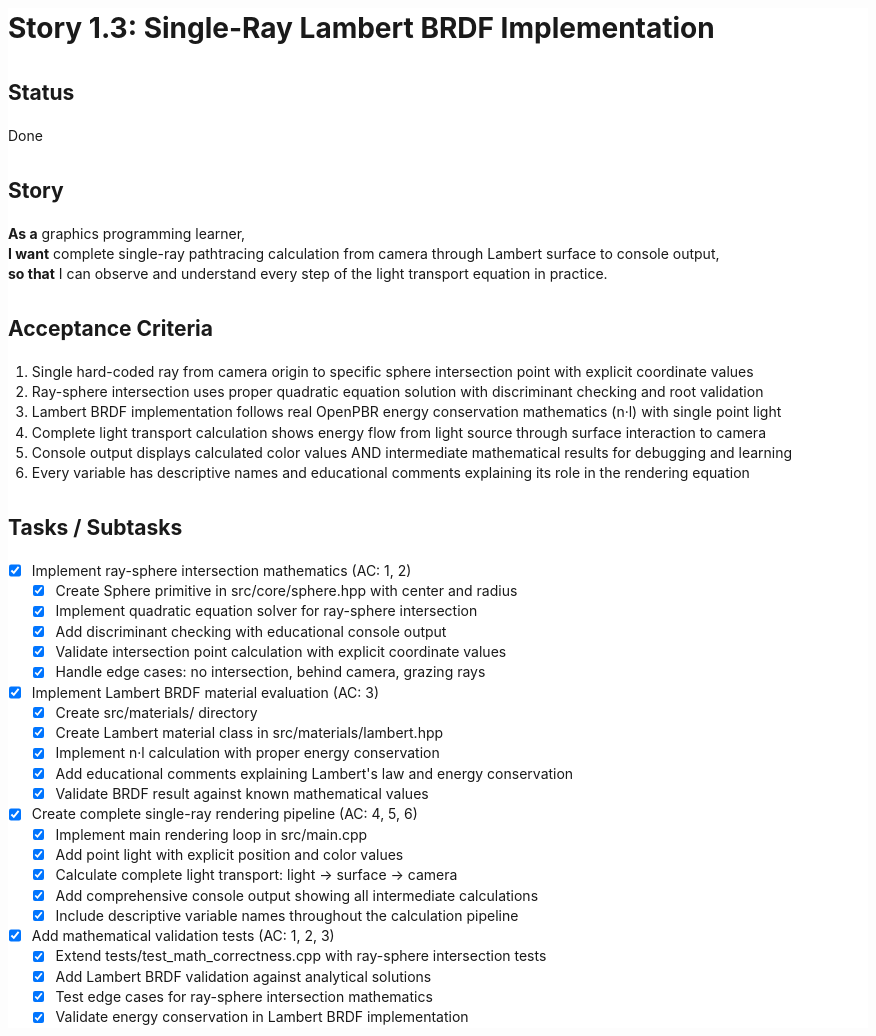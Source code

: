 # Story 1.3: Single-Ray Lambert BRDF Implementation

## Status
Done

## Story
**As a** graphics programming learner,  
**I want** complete single-ray pathtracing calculation from camera through Lambert surface to console output,  
**so that** I can observe and understand every step of the light transport equation in practice.

## Acceptance Criteria
1. Single hard-coded ray from camera origin to specific sphere intersection point with explicit coordinate values
2. Ray-sphere intersection uses proper quadratic equation solution with discriminant checking and root validation
3. Lambert BRDF implementation follows real OpenPBR energy conservation mathematics (n·l) with single point light
4. Complete light transport calculation shows energy flow from light source through surface interaction to camera
5. Console output displays calculated color values AND intermediate mathematical results for debugging and learning
6. Every variable has descriptive names and educational comments explaining its role in the rendering equation

## Tasks / Subtasks
- [x] Implement ray-sphere intersection mathematics (AC: 1, 2)
  - [x] Create Sphere primitive in src/core/sphere.hpp with center and radius
  - [x] Implement quadratic equation solver for ray-sphere intersection
  - [x] Add discriminant checking with educational console output
  - [x] Validate intersection point calculation with explicit coordinate values
  - [x] Handle edge cases: no intersection, behind camera, grazing rays
- [x] Implement Lambert BRDF material evaluation (AC: 3)
  - [x] Create src/materials/ directory
  - [x] Create Lambert material class in src/materials/lambert.hpp
  - [x] Implement n·l calculation with proper energy conservation
  - [x] Add educational comments explaining Lambert's law and energy conservation
  - [x] Validate BRDF result against known mathematical values
- [x] Create complete single-ray rendering pipeline (AC: 4, 5, 6)
  - [x] Implement main rendering loop in src/main.cpp
  - [x] Add point light with explicit position and color values
  - [x] Calculate complete light transport: light → surface → camera
  - [x] Add comprehensive console output showing all intermediate calculations
  - [x] Include descriptive variable names throughout the calculation pipeline
- [x] Add mathematical validation tests (AC: 1, 2, 3)
  - [x] Extend tests/test_math_correctness.cpp with ray-sphere intersection tests
  - [x] Add Lambert BRDF validation against analytical solutions
  - [x] Test edge cases for ray-sphere intersection mathematics
  - [x] Validate energy conservation in Lambert BRDF implementation
